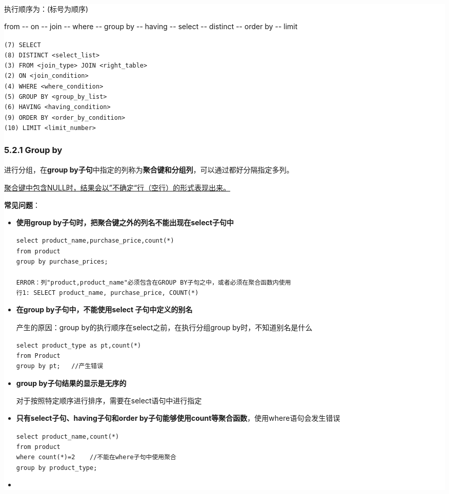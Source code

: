 执行顺序为：(标号为顺序)

from  -- on -- join -- where -- group by -- having -- select --  distinct -- order by -- limit

```mysql
(7) SELECT
(8) DISTINCT <select_list>
(3) FROM <join_type> JOIN <right_table>
(2) ON <join_condition>
(4) WHERE <where_condition>
(5) GROUP BY <group_by_list>
(6) HAVING <having_condition>
(9) ORDER BY <order_by_condition>
(10) LIMIT <limit_number>
```

### 5.2.1 Group by

进行分组，在**group by子句**中指定的列称为**聚合键和分组列**，可以通过都好分隔指定多列。

<u>聚合键中包含NULL时，结果会以”不确定“行（空行）的形式表现出来。</u>

**常见问题**：

- **使用group by子句时，把聚合键之外的列名不能出现在select子句中**

  ```mysql
  select product_name,purchase_price,count(*)
  from product
  group by purchase_prices;
  
  ERROR：列"product,product_name"必须包含在GROUP BY子句之中，或者必须在聚合函数内使用
  行1: SELECT product_name, purchase_price, COUNT(*)
  ```

- **在group by子句中，不能使用select 子句中定义的别名**

  产生的原因：group by的执行顺序在select之前，在执行分组group by时，不知道别名是什么

  ```mysql
  select product_type as pt,count(*)
  from Product
  group by pt;   //产生错误
  ```

- **group by子句结果的显示是无序的**

  对于按照特定顺序进行排序，需要在select语句中进行指定

- **只有select子句、having子句和order by子句能够使用count等聚合函数**，使用where语句会发生错误

  ```mysql
  select product_name,count(*)
  from product
  where count(*)=2    //不能在where子句中使用聚合
  group by product_type;
  ```

- 
